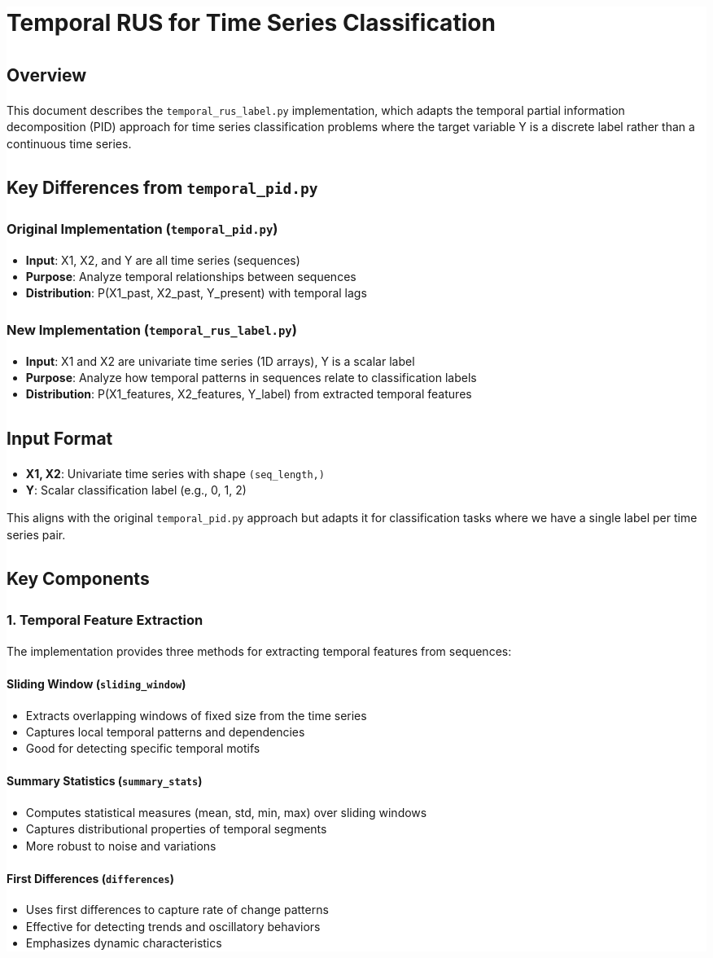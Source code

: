 # Temporal RUS for Time Series Classification

## Overview

This document describes the `temporal_rus_label.py` implementation, which adapts the temporal partial information decomposition (PID) approach for time series classification problems where the target variable Y is a discrete label rather than a continuous time series.

## Key Differences from `temporal_pid.py`

### Original Implementation (`temporal_pid.py`)
- **Input**: X1, X2, and Y are all time series (sequences)
- **Purpose**: Analyze temporal relationships between sequences
- **Distribution**: P(X1_past, X2_past, Y_present) with temporal lags

### New Implementation (`temporal_rus_label.py`)
- **Input**: X1 and X2 are univariate time series (1D arrays), Y is a scalar label
- **Purpose**: Analyze how temporal patterns in sequences relate to classification labels  
- **Distribution**: P(X1_features, X2_features, Y_label) from extracted temporal features

## Input Format

- **X1, X2**: Univariate time series with shape `(seq_length,)`
- **Y**: Scalar classification label (e.g., 0, 1, 2)

This aligns with the original `temporal_pid.py` approach but adapts it for classification tasks where we have a single label per time series pair.

## Key Components

### 1. Temporal Feature Extraction

The implementation provides three methods for extracting temporal features from sequences:

#### Sliding Window (`sliding_window`)
- Extracts overlapping windows of fixed size from the time series
- Captures local temporal patterns and dependencies
- Good for detecting specific temporal motifs

#### Summary Statistics (`summary_stats`)  
- Computes statistical measures (mean, std, min, max) over sliding windows
- Captures distributional properties of temporal segments
- More robust to noise and variations

#### First Differences (`differences`)
- Uses first differences to capture rate of change patterns
- Effective for detecting trends and oscillatory behaviors
- Emphasizes dynamic characteristics
